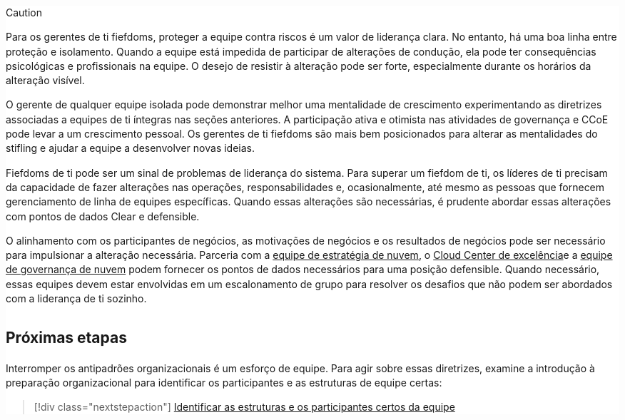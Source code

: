 > [!CAUTION]
> Para os gerentes de ti fiefdoms, proteger a equipe contra riscos é um valor de liderança clara. No entanto, há uma boa linha entre proteção e isolamento. Quando a equipe está impedida de participar de alterações de condução, ela pode ter consequências psicológicas e profissionais na equipe. O desejo de resistir à alteração pode ser forte, especialmente durante os horários da alteração visível.
>
> O gerente de qualquer equipe isolada pode demonstrar melhor uma mentalidade de crescimento experimentando as diretrizes associadas a equipes de ti íntegras nas seções anteriores. A participação ativa e otimista nas atividades de governança e CCoE pode levar a um crescimento pessoal. Os gerentes de ti fiefdoms são mais bem posicionados para alterar as mentalidades do stifling e ajudar a equipe a desenvolver novas ideias.

Fiefdoms de ti pode ser um sinal de problemas de liderança do sistema. Para superar um fiefdom de ti, os líderes de ti precisam da capacidade de fazer alterações nas operações, responsabilidades e, ocasionalmente, até mesmo as pessoas que fornecem gerenciamento de linha de equipes específicas. Quando essas alterações são necessárias, é prudente abordar essas alterações com pontos de dados Clear e defensible.

O alinhamento com os participantes de negócios, as motivações de negócios e os resultados de negócios pode ser necessário para impulsionar a alteração necessária. Parceria com a [equipe de estratégia de nuvem](./cloud-strategy.md), o [Cloud Center de excelência](./cloud-center-excellence.md)e a [equipe de governança de nuvem](./cloud-governance.md) podem fornecer os pontos de dados necessários para uma posição defensible. Quando necessário, essas equipes devem estar envolvidas em um escalonamento de grupo para resolver os desafios que não podem ser abordados com a liderança de ti sozinho.

## <a name="next-steps"></a>Próximas etapas

Interromper os antipadrões organizacionais é um esforço de equipe. Para agir sobre essas diretrizes, examine a introdução à preparação organizacional para identificar os participantes e as estruturas de equipe certas:

> [!div class="nextstepaction"]
> [Identificar as estruturas e os participantes certos da equipe](./index.md)
